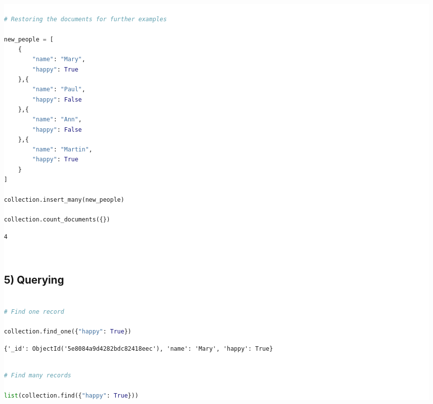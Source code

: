 ```python

# Restoring the documents for further examples

new_people = [
    {
        "name": "Mary",
        "happy": True
    },{
        "name": "Paul",
        "happy": False
    },{
        "name": "Ann",
        "happy": False
    },{
        "name": "Martin",
        "happy": True
    }
]

collection.insert_many(new_people)

collection.count_documents({})

```




    4



<br/>

## 5) Querying


```python

# Find one record

collection.find_one({"happy": True})

```




    {'_id': ObjectId('5e8084a9d4282bdc82418eec'), 'name': 'Mary', 'happy': True}




```python

# Find many records

list(collection.find({"happy": True}))

```
